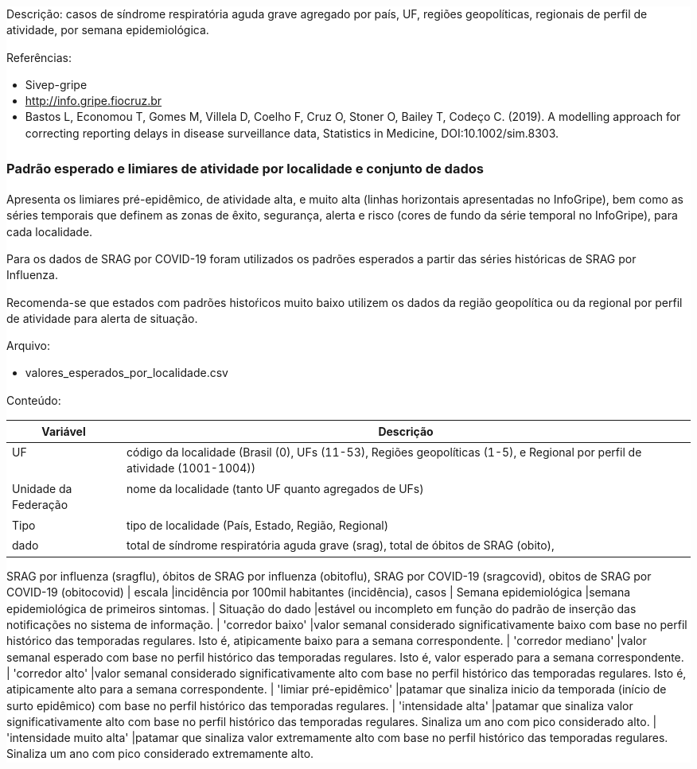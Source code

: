 Descrição: casos de síndrome respiratória aguda grave agregado por país, UF, regiões geopolíticas, regionais de perfil de atividade, por semana epidemiológica.

Referências:

- Sivep-gripe
- http://info.gripe.fiocruz.br
- Bastos L, Economou T, Gomes M, Villela D, Coelho F, Cruz O, Stoner O, Bailey T, Codeço C. (2019). A modelling approach for correcting reporting delays in disease surveillance data, Statistics in Medicine, DOI:10.1002/sim.8303.


### Padrão esperado e limiares de atividade por localidade e conjunto de dados

Apresenta os limiares pré-epidêmico, de atividade alta, e muito alta (linhas horizontais apresentadas no InfoGripe), bem como as séries temporais que definem as zonas de êxito, segurança, alerta e risco (cores de fundo da série temporal no InfoGripe), para cada localidade.

Para os dados de SRAG por COVID-19 foram utilizados os padrões esperados a partir das séries históricas de SRAG por Influenza.

Recomenda-se que estados com padrões histoŕicos muito baixo utilizem os dados da região geopolítica ou da regional por perfil de atividade para alerta de situação.

Arquivo:
- valores\_esperados\_por\_localidade.csv

Conteúdo:

| Variável | Descrição |
|-|-|
| UF |código da localidade (Brasil (0), UFs (11-53), Regiões geopolíticas (1-5), e Regional por perfil de atividade (1001-1004))
| Unidade da Federação |nome da localidade (tanto UF quanto agregados de UFs)
| Tipo |tipo de localidade (País, Estado, Região, Regional)
| dado |total de síndrome respiratória aguda grave (srag), total de óbitos de SRAG (obito),
  SRAG por influenza (sragflu), óbitos de SRAG por influenza (obitoflu), SRAG por COVID-19 (sragcovid), obitos de SRAG por COVID-19 (obitocovid)
| escala |incidência por 100mil habitantes (incidência), casos
| Semana epidemiológica |semana epidemiológica de primeiros sintomas.
| Situação do dado |estável ou incompleto em função do padrão de inserção das notificações no sistema de informação.
| 'corredor baixo' |valor semanal considerado significativamente baixo com base no perfil histórico das temporadas regulares. Isto é, atipicamente baixo para a semana correspondente.
| 'corredor mediano' |valor semanal esperado com base no perfil histórico das temporadas regulares. Isto é, valor esperado para a semana correspondente.
| 'corredor alto' |valor semanal considerado significativamente alto com base no perfil histórico das temporadas regulares. Isto é, atipicamente alto para a semana correspondente.
| 'limiar pré-epidêmico' |patamar que sinaliza inicio da temporada (início de surto epidêmico) com base no perfil histórico das temporadas regulares.
| 'intensidade alta' |patamar que sinaliza valor significativamente alto com base no perfil histórico das temporadas regulares. Sinaliza um ano com pico considerado alto.
| 'intensidade muito alta' |patamar que sinaliza valor extremamente alto com base no perfil histórico das temporadas regulares. Sinaliza um ano com pico considerado extremamente alto.
  